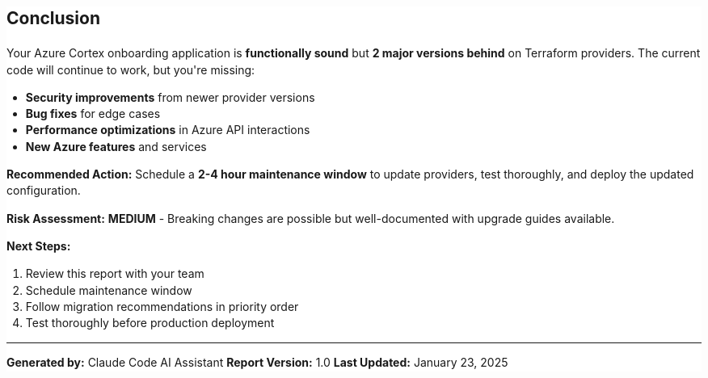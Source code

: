 
## Conclusion

Your Azure Cortex onboarding application is **functionally sound** but **2 major versions behind** on Terraform providers. The current code will continue to work, but you're missing:

- **Security improvements** from newer provider versions
- **Bug fixes** for edge cases
- **Performance optimizations** in Azure API interactions
- **New Azure features** and services

**Recommended Action:** Schedule a **2-4 hour maintenance window** to update providers, test thoroughly, and deploy the updated configuration.

**Risk Assessment:** **MEDIUM** - Breaking changes are possible but well-documented with upgrade guides available.

**Next Steps:**
1. Review this report with your team
2. Schedule maintenance window
3. Follow migration recommendations in priority order
4. Test thoroughly before production deployment

---

**Generated by:** Claude Code AI Assistant
**Report Version:** 1.0
**Last Updated:** January 23, 2025
